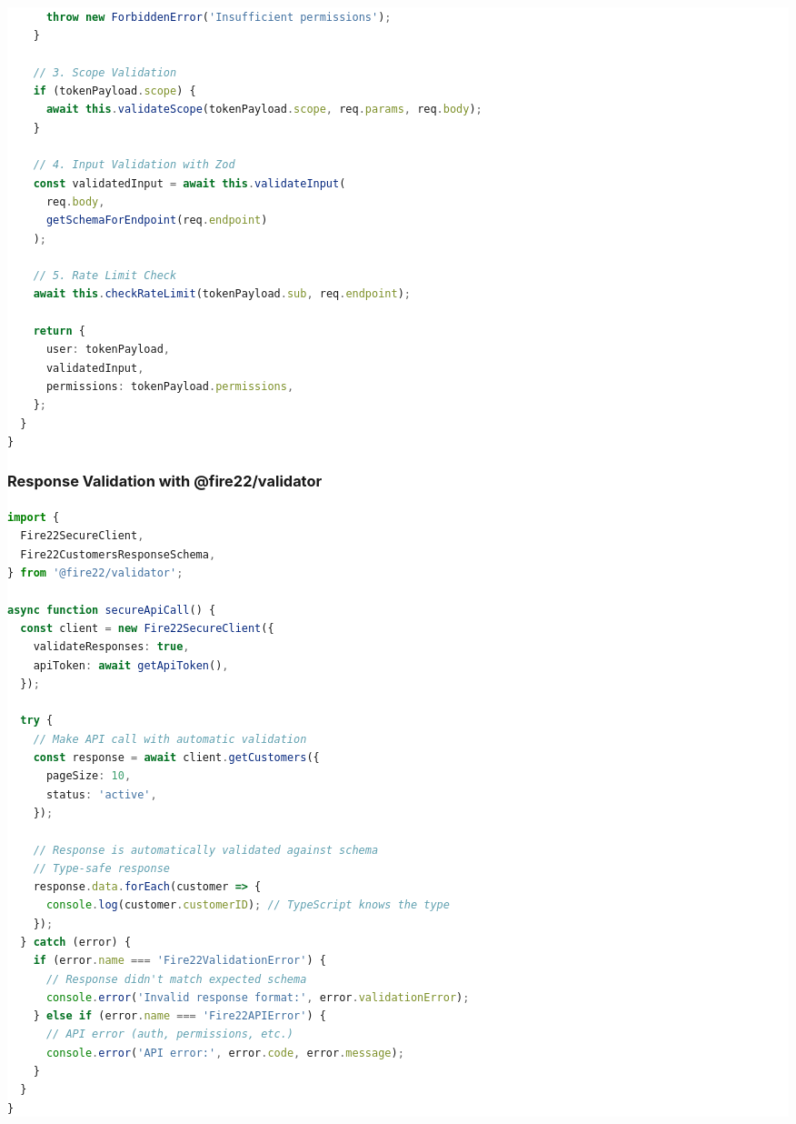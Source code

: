```typescript
      throw new ForbiddenError('Insufficient permissions');
    }

    // 3. Scope Validation
    if (tokenPayload.scope) {
      await this.validateScope(tokenPayload.scope, req.params, req.body);
    }

    // 4. Input Validation with Zod
    const validatedInput = await this.validateInput(
      req.body,
      getSchemaForEndpoint(req.endpoint)
    );

    // 5. Rate Limit Check
    await this.checkRateLimit(tokenPayload.sub, req.endpoint);

    return {
      user: tokenPayload,
      validatedInput,
      permissions: tokenPayload.permissions,
    };
  }
}
```

### Response Validation with @fire22/validator

```typescript
import {
  Fire22SecureClient,
  Fire22CustomersResponseSchema,
} from '@fire22/validator';

async function secureApiCall() {
  const client = new Fire22SecureClient({
    validateResponses: true,
    apiToken: await getApiToken(),
  });

  try {
    // Make API call with automatic validation
    const response = await client.getCustomers({
      pageSize: 10,
      status: 'active',
    });

    // Response is automatically validated against schema
    // Type-safe response
    response.data.forEach(customer => {
      console.log(customer.customerID); // TypeScript knows the type
    });
  } catch (error) {
    if (error.name === 'Fire22ValidationError') {
      // Response didn't match expected schema
      console.error('Invalid response format:', error.validationError);
    } else if (error.name === 'Fire22APIError') {
      // API error (auth, permissions, etc.)
      console.error('API error:', error.code, error.message);
    }
  }
}
```
